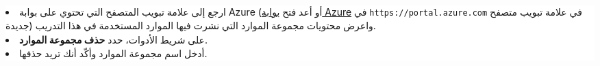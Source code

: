<li>ارجع إلى علامة تبويب المتصفح التي تحتوي على بوابة Azure (أو أعد فتح <a href="https://portal.azure.com" rel="nofollow">بوابة Azure</a> في <code>https://portal.azure.com</code> في علامة تبويب متصفح جديدة) واعرض محتويات مجموعة الموارد التي نشرت فيها الموارد المستخدمة في هذا التدريب.</li>
<li>على شريط الأدوات، حدد <strong>حذف مجموعة الموارد</strong>.</li>
<li>أدخل اسم مجموعة الموارد وأكّد أنك تريد حذفها.</li>
</ol>
</article></div></div>
